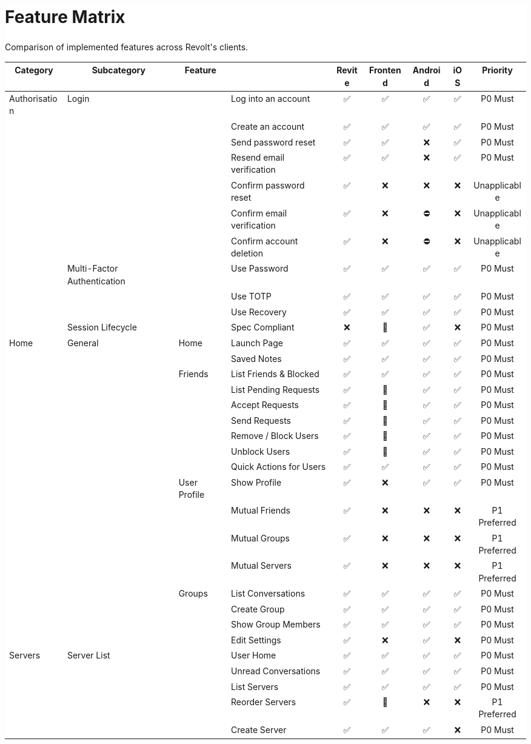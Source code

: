 # Feature Matrix

Comparison of implemented features across Revolt's clients.

| Category      | Subcategory                 | Feature              |                               | Revite | Frontend | Android | iOS |    Priority    |
| ------------- | --------------------------- | -------------------- | ----------------------------- | :----: | :------: | :-----: | :-: | :------------: |
| Authorisation | Login                       |                      | Log into an account           |   ✅   |    ✅    |   ✅    | ✅  |    P0 Must     |
|               |                             |                      | Create an account             |   ✅   |    ✅    |   ✅    | ✅  |    P0 Must     |
|               |                             |                      | Send password reset           |   ✅   |    ✅    |   ❌    | ✅  |    P0 Must     |
|               |                             |                      | Resend email verification     |   ✅   |    ✅    |   ❌    | ✅  |    P0 Must     |
|               |                             |                      | Confirm password reset        |   ✅   |    ❌    |   ❌    | ❌  |  Unapplicable  |
|               |                             |                      | Confirm email verification    |   ✅   |    ❌    |   ⛔    | ❌  |  Unapplicable  |
|               |                             |                      | Confirm account deletion      |   ✅   |    ❌    |   ⛔    | ❌  |  Unapplicable  |
|               | Multi-Factor Authentication |                      | Use Password                  |   ✅   |    ✅    |   ✅    | ✅  |    P0 Must     |
|               |                             |                      | Use TOTP                      |   ✅   |    ✅    |   ✅    | ✅  |    P0 Must     |
|               |                             |                      | Use Recovery                  |   ✅   |    ✅    |   ✅    | ✅  |    P0 Must     |
|               | Session Lifecycle           |                      | Spec Compliant                |   ❌   |    🚧    |   ✅    | ❌  |    P0 Must     |
| Home          | General                     | Home                 | Launch Page                   |   ✅   |    ✅    |   ✅    | ✅  |    P0 Must     |
|               |                             |                      | Saved Notes                   |   ✅   |    ✅    |   ✅    | ✅  |    P0 Must     |
|               |                             | Friends              | List Friends & Blocked        |   ✅   |    ✅    |   ✅    | ✅  |    P0 Must     |
|               |                             |                      | List Pending Requests         |   ✅   |    🚧    |   ✅    | ✅  |    P0 Must     |
|               |                             |                      | Accept Requests               |   ✅   |    🚧    |   ✅    | ✅  |    P0 Must     |
|               |                             |                      | Send Requests                 |   ✅   |    🚧    |   ✅    | ✅  |    P0 Must     |
|               |                             |                      | Remove / Block Users          |   ✅   |    🚧    |   ✅    | ✅  |    P0 Must     |
|               |                             |                      | Unblock Users                 |   ✅   |    🚧    |   ✅    | ✅  |    P0 Must     |
|               |                             |                      | Quick Actions for Users       |   ✅   |    ✅    |   ✅    | ✅  |    P0 Must     |
|               |                             | User Profile         | Show Profile                  |   ✅   |    ❌    |   ✅    | ✅  |    P0 Must     |
|               |                             |                      | Mutual Friends                |   ✅   |    ❌    |   ❌    | ❌  |  P1 Preferred  |
|               |                             |                      | Mutual Groups                 |   ✅   |    ❌    |   ❌    | ❌  |  P1 Preferred  |
|               |                             |                      | Mutual Servers                |   ✅   |    ❌    |   ❌    | ❌  |  P1 Preferred  |
|               |                             | Groups               | List Conversations            |   ✅   |    ✅    |   ✅    | ✅  |    P0 Must     |
|               |                             |                      | Create Group                  |   ✅   |    ✅    |   ✅    | ✅  |    P0 Must     |
|               |                             |                      | Show Group Members            |   ✅   |    ✅    |   ✅    | ✅  |    P0 Must     |
|               |                             |                      | Edit Settings                 |   ✅   |    ❌    |   ✅    | ❌  |    P0 Must     |
| Servers       | Server List                 |                      | User Home                     |   ✅   |    ✅    |   ✅    | ✅  |    P0 Must     |
|               |                             |                      | Unread Conversations          |   ✅   |    ✅    |   ✅    | ✅  |    P0 Must     |
|               |                             |                      | List Servers                  |   ✅   |    ✅    |   ✅    | ✅  |    P0 Must     |
|               |                             |                      | Reorder Servers               |   ✅   |    🚧    |   ❌    | ❌  |  P1 Preferred  |
|               |                             |                      | Create Server                 |   ✅   |    ✅    |   ✅    | ❌  |    P0 Must     |